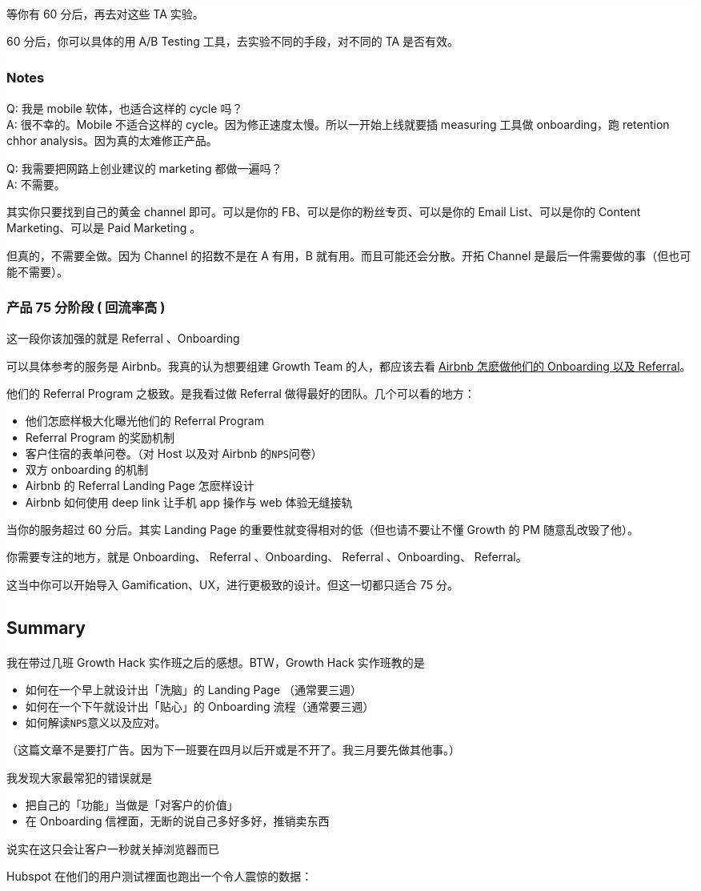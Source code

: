 等你有 60 分后，再去对这些 TA 实验。

60 分后，你可以具体的用 A/B Testing 工具，去实验不同的手段，对不同的 TA 是否有效。

### Notes

Q: 我是 mobile 软体，也适合这样的 cycle 吗？  
A: 很不幸的。Mobile 不适合这样的 cycle。因为修正速度太慢。所以一开始上线就要插 measuring 工具做 onboarding，跑 retention chhor analysis。因为真的太难修正产品。

Q: 我需要把网路上创业建议的 marketing 都做一遍吗？  
A: 不需要。

其实你只要找到自己的黄金 channel 即可。可以是你的 FB、可以是你的粉丝专页、可以是你的 Email List、可以是你的 Content Marketing、可以是 Paid Marketing 。

但真的，不需要全做。因为 Channel 的招数不是在 A 有用，B 就有用。而且可能还会分散。开拓 Channel 是最后一件需要做的事（但也可能不需要）。

### 产品 75 分阶段 ( 回流率高 )
这一段你该加强的就是 Referral 、Onboarding

可以具体参考的服务是 Airbnb。我真的认为想要组建 Growth Team 的人，都应该去看 [Airbnb 怎麽做他们的 Onboarding 以及 Referral](http://blog.xdite.net/posts/2015/08/26/growth-hack-how-airbnb-design-review-sytem)。

他们的 Referral Program 之极致。是我看过做 Referral 做得最好的团队。几个可以看的地方：

- 他们怎麽样极大化曝光他们的 Referral Program
-  Referral Program 的奖励机制
- 客户住宿的表单问卷。（对 Host 以及对 Airbnb 的`NPS`问卷）
- 双方 onboarding 的机制
- Airbnb 的 Referral Landing Page 怎麽样设计
- Airbnb 如何使用 deep link 让手机 app 操作与 web 体验无缝接轨

当你的服务超过 60 分后。其实 Landing Page 的重要性就变得相对的低（但也请不要让不懂 Growth 的 PM 随意乱改毁了他）。

你需要专注的地方，就是 Onboarding、 Referral 、Onboarding、 Referral 、Onboarding、 Referral。

这当中你可以开始导入 Gamification、UX，进行更极致的设计。但这一切都只适合 75 分。

## Summary

我在带过几班 Growth Hack 实作班之后的感想。BTW，Growth Hack 实作班教的是

- 如何在一个早上就设计出「洗脑」的 Landing Page （通常要三週）
- 如何在一个下午就设计出「贴心」的 Onboarding 流程（通常要三週）
- 如何解读`NPS`意义以及应对。

（这篇文章不是要打广告。因为下一班要在四月以后开或是不开了。我三月要先做其他事。）

我发现大家最常犯的错误就是

- 把自己的「功能」当做是「对客户的价值」
- 在 Onboarding 信裡面，无断的说自己多好多好，推销卖东西

说实在这只会让客户一秒就关掉浏览器而已

Hubspot 在他们的用户测试裡面也跑出一个令人震惊的数据：

